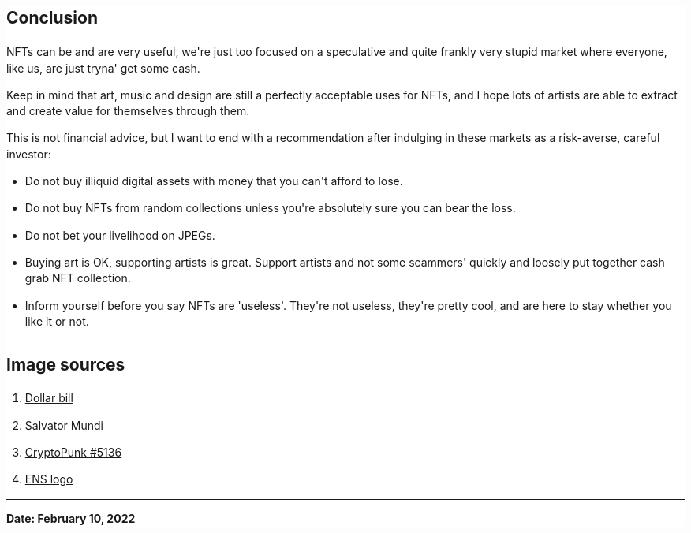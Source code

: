 ## Conclusion

NFTs can be and are very useful, we're just too focused on a speculative and quite frankly very stupid market where everyone, like us, are just tryna' get some cash.

Keep in mind that art, music and design are still a perfectly acceptable uses for NFTs, and I hope lots of artists are able to extract and create value for themselves through them. 

This is not financial advice, but I want to end with a recommendation after indulging in these markets as a risk-averse, careful investor:

- Do not buy illiquid digital assets with money that you can't afford to lose.
  
- Do not buy NFTs from random collections unless you're absolutely sure you can bear the loss.
  
- Do not bet your livelihood on JPEGs.

- Buying art is OK, supporting artists is great. Support artists and not some scammers' quickly and loosely put together cash grab NFT collection.
  
- Inform yourself before you say NFTs are 'useless'. They're not useless, they're pretty cool, and are here to stay whether you like it or not.

## Image sources

1. [Dollar bill](https://commons.wikimedia.org/wiki/File:United_States_one_dollar_bill,_obverse.jpg)
   
2. [Salvator Mundi](https://commons.wikimedia.org/wiki/File:Leonardo_da_Vinci,_Salvator_Mundi,_c.1500,_oil_on_walnut,_45.4_%C3%97_65.6_cm.jpg)
   
4. [CryptoPunk #5136](https://opensea.io/assets/0xb47e3cd837ddf8e4c57f05d70ab865de6e193bbb/5136)
   
5. [ENS logo](https://gadgetstouse.com/blog/2022/02/05/ens-domain-buy-create-register/)

***

**Date: February 10, 2022**
